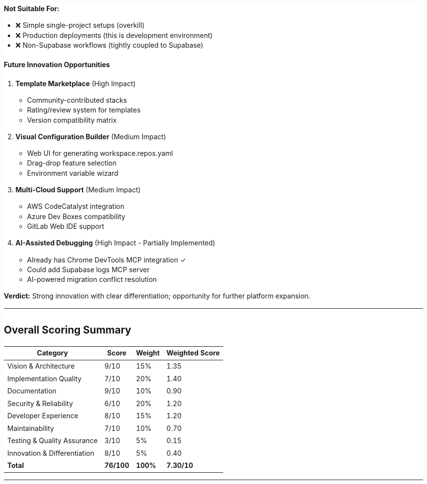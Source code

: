 **Not Suitable For:**
- ❌ Simple single-project setups (overkill)
- ❌ Production deployments (this is development environment)
- ❌ Non-Supabase workflows (tightly coupled to Supabase)

#### Future Innovation Opportunities

1. **Template Marketplace** (High Impact)
   - Community-contributed stacks
   - Rating/review system for templates
   - Version compatibility matrix

2. **Visual Configuration Builder** (Medium Impact)
   - Web UI for generating workspace.repos.yaml
   - Drag-drop feature selection
   - Environment variable wizard

3. **Multi-Cloud Support** (Medium Impact)
   - AWS CodeCatalyst integration
   - Azure Dev Boxes compatibility
   - GitLab Web IDE support

4. **AI-Assisted Debugging** (High Impact - Partially Implemented)
   - Already has Chrome DevTools MCP integration ✓
   - Could add Supabase logs MCP server
   - AI-powered migration conflict resolution

**Verdict:** Strong innovation with clear differentiation; opportunity for further platform expansion.

---

## Overall Scoring Summary

| Category | Score | Weight | Weighted Score |
|----------|-------|--------|----------------|
| Vision & Architecture | 9/10 | 15% | 1.35 |
| Implementation Quality | 7/10 | 20% | 1.40 |
| Documentation | 9/10 | 10% | 0.90 |
| Security & Reliability | 6/10 | 20% | 1.20 |
| Developer Experience | 8/10 | 15% | 1.20 |
| Maintainability | 7/10 | 10% | 0.70 |
| Testing & Quality Assurance | 3/10 | 5% | 0.15 |
| Innovation & Differentiation | 8/10 | 5% | 0.40 |
| **Total** | **76/100** | **100%** | **7.30/10** |

---

